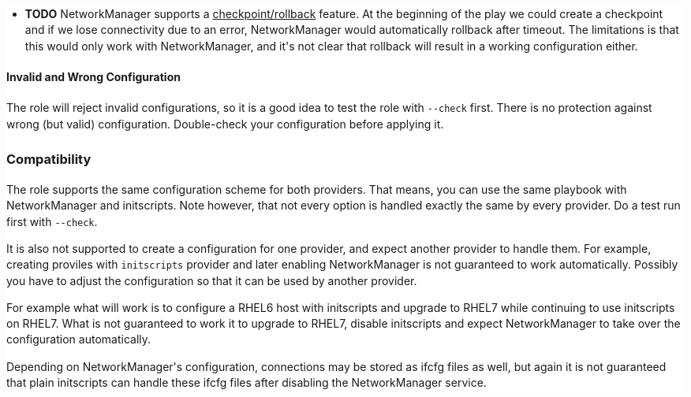 - **TODO** NetworkManager supports a [checkpoint/rollback](https://developer.gnome.org/NetworkManager/stable/gdbus-org.freedesktop.NetworkManager.html#gdbus-method-org-freedesktop-NetworkManager.CheckpointCreate)
  feature. At the beginning of the play we could create a checkpoint and if we lose connectivity
  due to an error, NetworkManager would automatically rollback after timeout.
  The limitations is that this would only work with NetworkManager, and it's not
  clear that rollback will result in a working configuration either.

#### Invalid and Wrong Configuration

The role will reject invalid configurations, so it is a good idea to test the role
with `--check` first. There is no protection against wrong (but valid) configuration.
Double-check your configuration before applying it.

### Compatibility

The role supports the same configuration scheme for both providers. That means, you can
use the same playbook with NetworkManager and initscripts. Note however, that not every
option is handled exactly the same by every provider. Do a test run first with `--check`.

It is also not supported to create a configuration for one provider, and expect another
provider to handle them. For example, creating proviles with `initscripts` provider
and later enabling NetworkManager is not guaranteed to work automatically. Possibly
you have to adjust the configuration so that it can be used by another provider.

For example what will work is to configure a RHEL6 host with initscripts and upgrade to
RHEL7 while continuing to use initscripts on RHEL7. What is not guaranteed to work
it to upgrade to RHEL7, disable initscripts and expect NetworkManager to take over
the configuration automatically.

Depending on NetworkManager's configuration, connections may be stored as ifcfg files
as well, but again it is not guaranteed that plain initscripts can handle these ifcfg files
after disabling the NetworkManager service.
